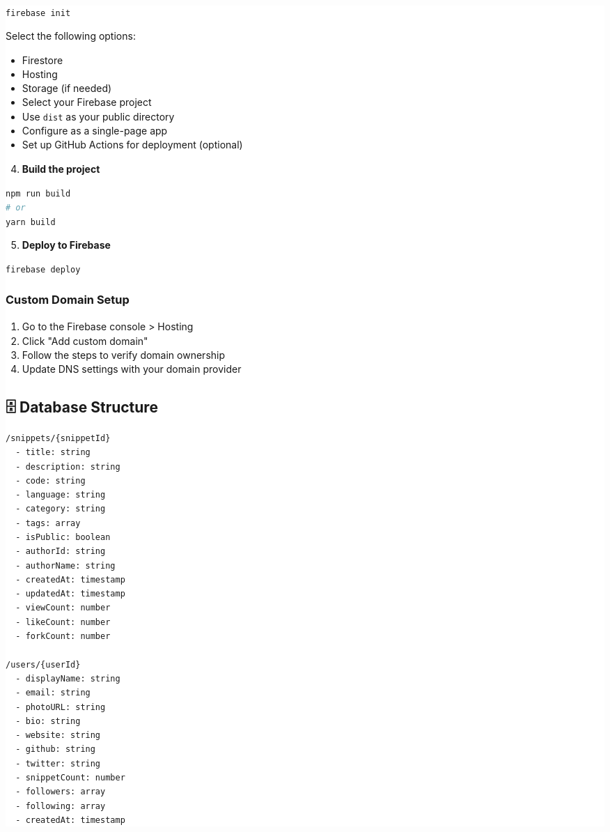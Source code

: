 ```bash
firebase init
```

Select the following options:
- Firestore
- Hosting
- Storage (if needed)
- Select your Firebase project
- Use `dist` as your public directory
- Configure as a single-page app
- Set up GitHub Actions for deployment (optional)

4. **Build the project**

```bash
npm run build
# or
yarn build
```

5. **Deploy to Firebase**

```bash
firebase deploy
```

### Custom Domain Setup

1. Go to the Firebase console > Hosting
2. Click "Add custom domain"
3. Follow the steps to verify domain ownership
4. Update DNS settings with your domain provider

## 🗄️ Database Structure

```
/snippets/{snippetId}
  - title: string
  - description: string
  - code: string
  - language: string
  - category: string
  - tags: array
  - isPublic: boolean
  - authorId: string
  - authorName: string
  - createdAt: timestamp
  - updatedAt: timestamp
  - viewCount: number
  - likeCount: number
  - forkCount: number

/users/{userId}
  - displayName: string
  - email: string
  - photoURL: string
  - bio: string
  - website: string
  - github: string
  - twitter: string
  - snippetCount: number
  - followers: array
  - following: array
  - createdAt: timestamp
```
